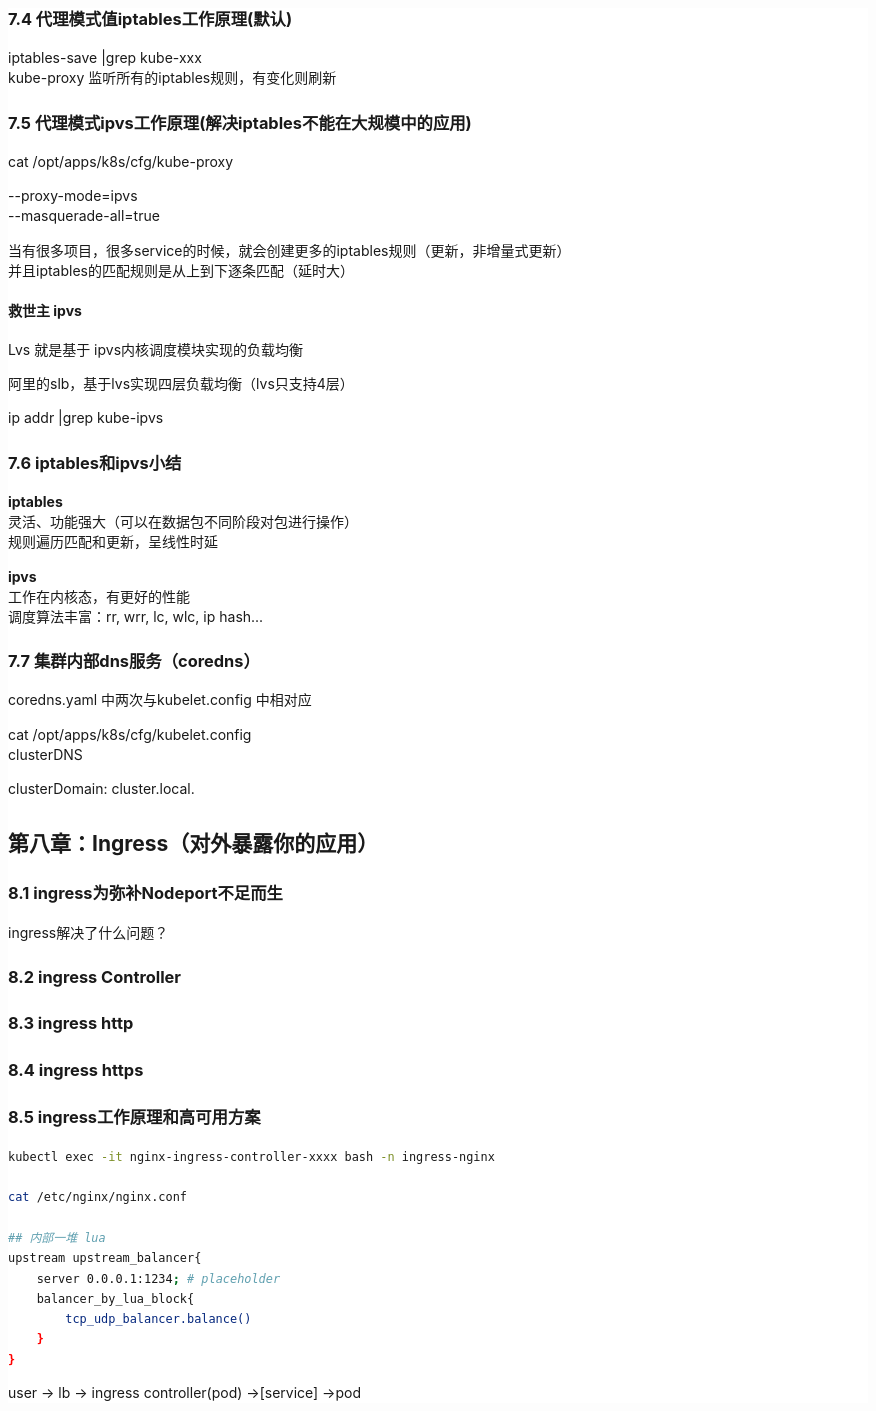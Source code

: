### 7.4 代理模式值iptables工作原理(默认)
iptables-save |grep kube-xxx  
kube-proxy 监听所有的iptables规则，有变化则刷新  

### 7.5 代理模式ipvs工作原理(解决iptables不能在大规模中的应用)
cat /opt/apps/k8s/cfg/kube-proxy  

--proxy-mode=ipvs  
--masquerade-all=true  

当有很多项目，很多service的时候，就会创建更多的iptables规则（更新，非增量式更新）  
并且iptables的匹配规则是从上到下逐条匹配（延时大）  

#### 救世主 ipvs  
Lvs 就是基于 ipvs内核调度模块实现的负载均衡  

阿里的slb，基于lvs实现四层负载均衡（lvs只支持4层）  

ip addr |grep kube-ipvs
### 7.6 iptables和ipvs小结
**iptables**  
灵活、功能强大（可以在数据包不同阶段对包进行操作）  
规则遍历匹配和更新，呈线性时延  

**ipvs**  
工作在内核态，有更好的性能  
调度算法丰富：rr, wrr, lc, wlc, ip hash...
### 7.7 集群内部dns服务（coredns）
coredns.yaml 中两次与kubelet.config 中相对应

cat /opt/apps/k8s/cfg/kubelet.config  
clusterDNS

clusterDomain: cluster.local.

## 第八章：Ingress（对外暴露你的应用）
### 8.1 ingress为弥补Nodeport不足而生
ingress解决了什么问题？
### 8.2 ingress Controller

### 8.3 ingress http

### 8.4 ingress https

### 8.5 ingress工作原理和高可用方案
``` sh
kubectl exec -it nginx-ingress-controller-xxxx bash -n ingress-nginx

cat /etc/nginx/nginx.conf

## 内部一堆 lua
upstream upstream_balancer{
	server 0.0.0.1:1234; # placeholder
	balancer_by_lua_block{
		tcp_udp_balancer.balance()
	}
}
```
user -> lb -> ingress controller(pod) ->[service] ->pod
